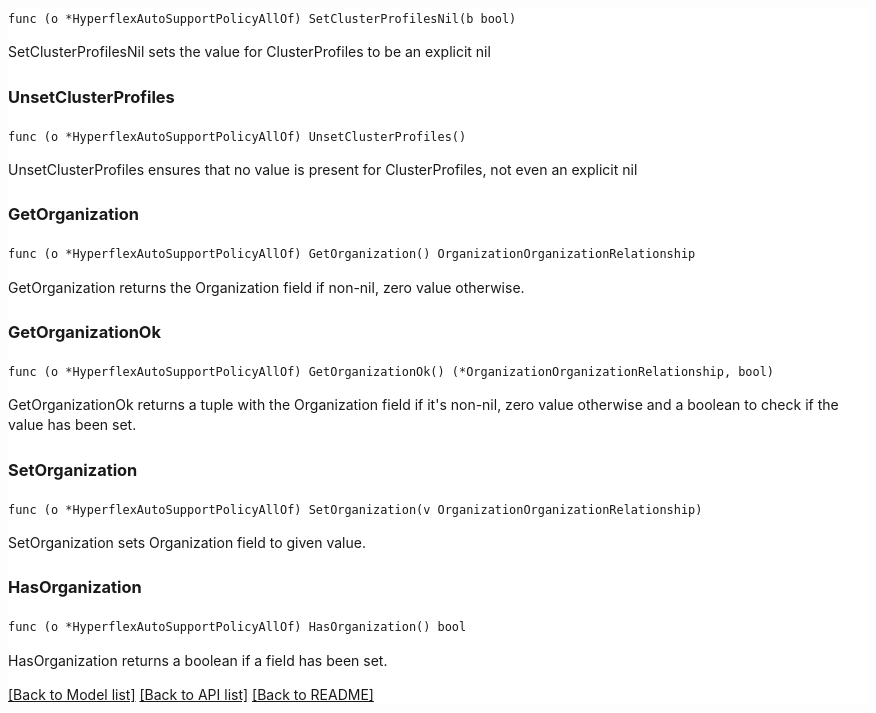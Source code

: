 `func (o *HyperflexAutoSupportPolicyAllOf) SetClusterProfilesNil(b bool)`

 SetClusterProfilesNil sets the value for ClusterProfiles to be an explicit nil

### UnsetClusterProfiles
`func (o *HyperflexAutoSupportPolicyAllOf) UnsetClusterProfiles()`

UnsetClusterProfiles ensures that no value is present for ClusterProfiles, not even an explicit nil
### GetOrganization

`func (o *HyperflexAutoSupportPolicyAllOf) GetOrganization() OrganizationOrganizationRelationship`

GetOrganization returns the Organization field if non-nil, zero value otherwise.

### GetOrganizationOk

`func (o *HyperflexAutoSupportPolicyAllOf) GetOrganizationOk() (*OrganizationOrganizationRelationship, bool)`

GetOrganizationOk returns a tuple with the Organization field if it's non-nil, zero value otherwise
and a boolean to check if the value has been set.

### SetOrganization

`func (o *HyperflexAutoSupportPolicyAllOf) SetOrganization(v OrganizationOrganizationRelationship)`

SetOrganization sets Organization field to given value.

### HasOrganization

`func (o *HyperflexAutoSupportPolicyAllOf) HasOrganization() bool`

HasOrganization returns a boolean if a field has been set.


[[Back to Model list]](../README.md#documentation-for-models) [[Back to API list]](../README.md#documentation-for-api-endpoints) [[Back to README]](../README.md)


